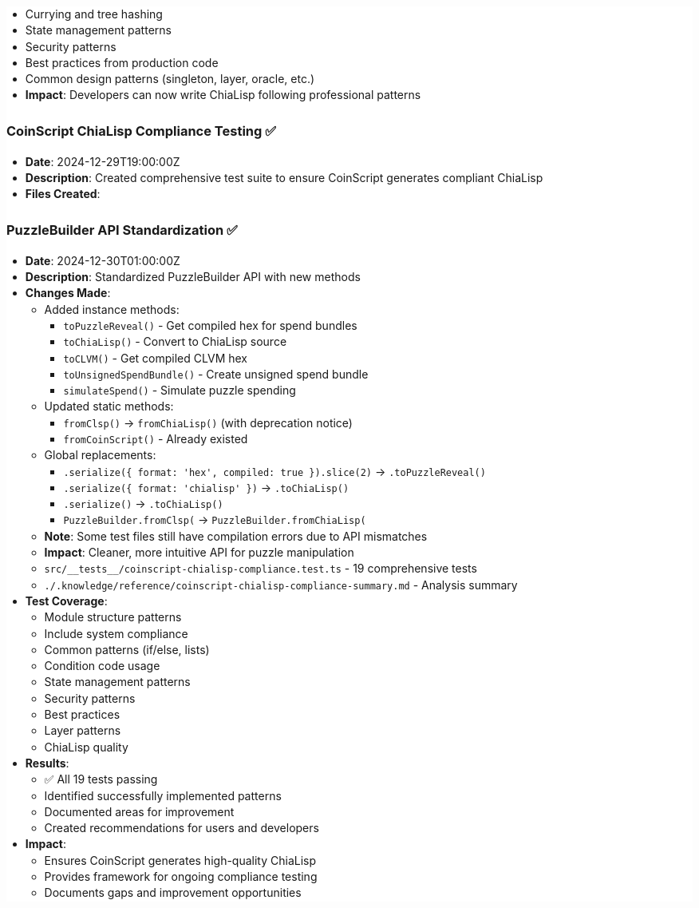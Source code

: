   - Currying and tree hashing
  - State management patterns
  - Security patterns
  - Best practices from production code
  - Common design patterns (singleton, layer, oracle, etc.)
- **Impact**: Developers can now write ChiaLisp following professional patterns

### CoinScript ChiaLisp Compliance Testing ✅
- **Date**: 2024-12-29T19:00:00Z
- **Description**: Created comprehensive test suite to ensure CoinScript generates compliant ChiaLisp
- **Files Created**:

### PuzzleBuilder API Standardization ✅
- **Date**: 2024-12-30T01:00:00Z
- **Description**: Standardized PuzzleBuilder API with new methods
- **Changes Made**:
  - Added instance methods:
    - `toPuzzleReveal()` - Get compiled hex for spend bundles
    - `toChiaLisp()` - Convert to ChiaLisp source
    - `toCLVM()` - Get compiled CLVM hex
    - `toUnsignedSpendBundle()` - Create unsigned spend bundle
    - `simulateSpend()` - Simulate puzzle spending
  - Updated static methods:
    - `fromClsp()` → `fromChiaLisp()` (with deprecation notice)
    - `fromCoinScript()` - Already existed
  - Global replacements:
    - `.serialize({ format: 'hex', compiled: true }).slice(2)` → `.toPuzzleReveal()`
    - `.serialize({ format: 'chialisp' })` → `.toChiaLisp()`
    - `.serialize()` → `.toChiaLisp()`
    - `PuzzleBuilder.fromClsp(` → `PuzzleBuilder.fromChiaLisp(`
  - **Note**: Some test files still have compilation errors due to API mismatches
  - **Impact**: Cleaner, more intuitive API for puzzle manipulation
  - `src/__tests__/coinscript-chialisp-compliance.test.ts` - 19 comprehensive tests
  - `./.knowledge/reference/coinscript-chialisp-compliance-summary.md` - Analysis summary
- **Test Coverage**:
  - Module structure patterns
  - Include system compliance
  - Common patterns (if/else, lists)
  - Condition code usage
  - State management patterns
  - Security patterns
  - Best practices
  - Layer patterns
  - ChiaLisp quality
- **Results**:
  - ✅ All 19 tests passing
  - Identified successfully implemented patterns
  - Documented areas for improvement
  - Created recommendations for users and developers
- **Impact**: 
  - Ensures CoinScript generates high-quality ChiaLisp
  - Provides framework for ongoing compliance testing
  - Documents gaps and improvement opportunities
